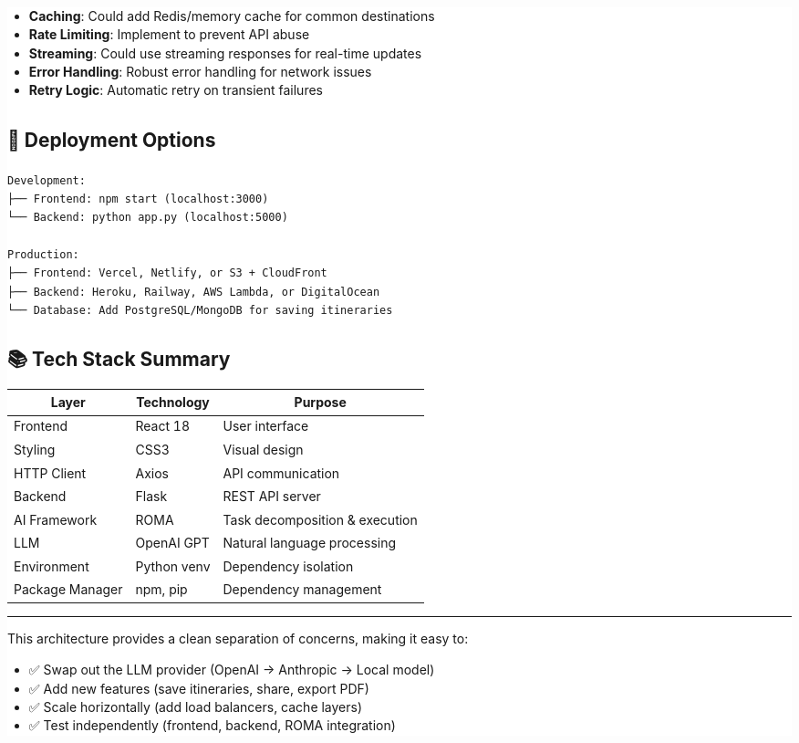 - **Caching**: Could add Redis/memory cache for common destinations
- **Rate Limiting**: Implement to prevent API abuse
- **Streaming**: Could use streaming responses for real-time updates
- **Error Handling**: Robust error handling for network issues
- **Retry Logic**: Automatic retry on transient failures

## 🚀 Deployment Options

```
Development:
├── Frontend: npm start (localhost:3000)
└── Backend: python app.py (localhost:5000)

Production:
├── Frontend: Vercel, Netlify, or S3 + CloudFront
├── Backend: Heroku, Railway, AWS Lambda, or DigitalOcean
└── Database: Add PostgreSQL/MongoDB for saving itineraries
```

## 📚 Tech Stack Summary

| Layer | Technology | Purpose |
|-------|-----------|---------|
| Frontend | React 18 | User interface |
| Styling | CSS3 | Visual design |
| HTTP Client | Axios | API communication |
| Backend | Flask | REST API server |
| AI Framework | ROMA | Task decomposition & execution |
| LLM | OpenAI GPT | Natural language processing |
| Environment | Python venv | Dependency isolation |
| Package Manager | npm, pip | Dependency management |

---

This architecture provides a clean separation of concerns, making it easy to:
- ✅ Swap out the LLM provider (OpenAI → Anthropic → Local model)
- ✅ Add new features (save itineraries, share, export PDF)
- ✅ Scale horizontally (add load balancers, cache layers)
- ✅ Test independently (frontend, backend, ROMA integration)
